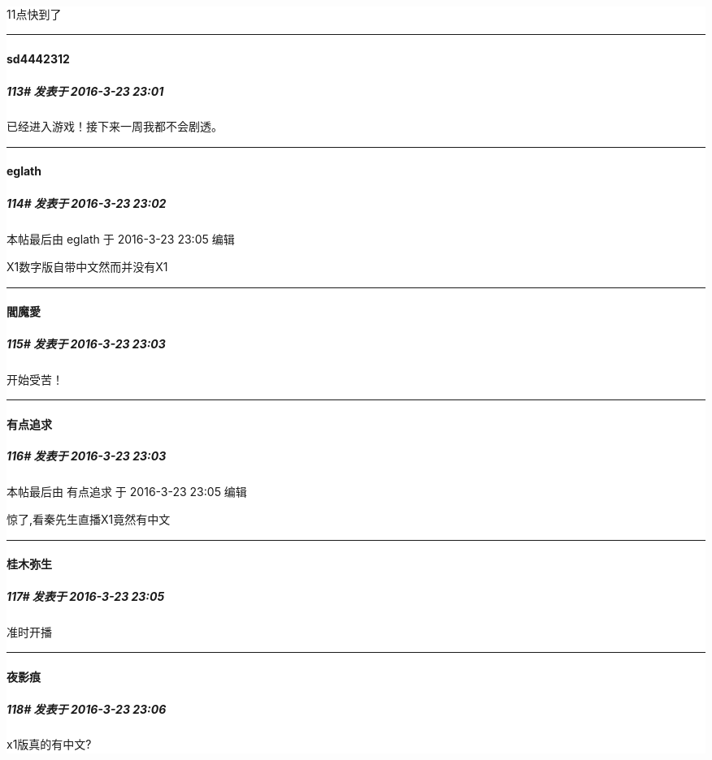 
11点快到了


-----

####  sd4442312  
##### 113#       发表于 2016-3-23 23:01


已经进入游戏！接下来一周我都不会剧透。


-----

####  eglath  
##### 114#       发表于 2016-3-23 23:02


 本帖最后由 eglath 于 2016-3-23 23:05 编辑 

X1数字版自带中文然而并没有X1


-----

####  閻魔愛  
##### 115#       发表于 2016-3-23 23:03


开始受苦！


-----

####  有点追求  
##### 116#       发表于 2016-3-23 23:03


 本帖最后由 有点追求 于 2016-3-23 23:05 编辑 

惊了,看秦先生直播X1竟然有中文


-----

####  桂木弥生  
##### 117#       发表于 2016-3-23 23:05


准时开播


-----

####  夜影痕  
##### 118#       发表于 2016-3-23 23:06


x1版真的有中文?
